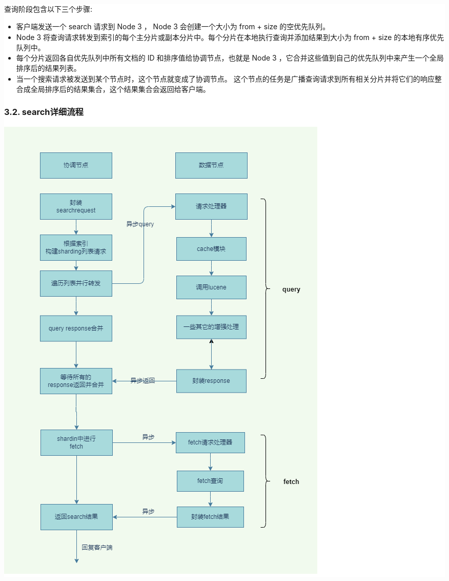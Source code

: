 查询阶段包含以下三个步骤:

* 客户端发送一个 search 请求到 Node 3 ， Node 3 会创建一个大小为 from + size 的空优先队列。
* Node 3 将查询请求转发到索引的每个主分片或副本分片中。每个分片在本地执行查询并添加结果到大小为 from + size 的本地有序优先队列中。
* 每个分片返回各自优先队列中所有文档的 ID 和排序值给协调节点，也就是 Node 3 ，它合并这些值到自己的优先队列中来产生一个全局排序后的结果列表。
* 当一个搜索请求被发送到某个节点时，这个节点就变成了协调节点。 这个节点的任务是广播查询请求到所有相关分片并将它们的响应整合成全局排序后的结果集合，这个结果集合会返回给客户端。

### 3.2.  search详细流程

![](search详细流程.png) 
